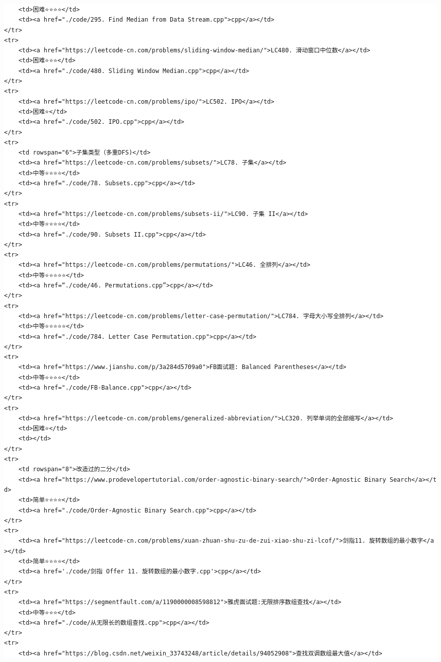         <td>困难⭐⭐⭐⭐</td>
        <td><a href="./code/295. Find Median from Data Stream.cpp">cpp</a></td>
    </tr>
    <tr>
        <td><a href="https://leetcode-cn.com/problems/sliding-window-median/">LC480. 滑动窗口中位数</a></td>
        <td>困难⭐⭐⭐</td>
        <td><a href="./code/480. Sliding Window Median.cpp">cpp</a></td>
    </tr>
    <tr>
        <td><a href="https://leetcode-cn.com/problems/ipo/">LC502. IPO</a></td>
        <td>困难⭐</td>
        <td><a href="./code/502. IPO.cpp">cpp</a></td>
    </tr>
    <tr>
        <td rowspan="6">子集类型（多重DFS)</td>
        <td><a href="https://leetcode-cn.com/problems/subsets/">LC78. 子集</a></td>
        <td>中等⭐⭐⭐⭐</td>
        <td><a href="./code/78. Subsets.cpp">cpp</a></td>
    </tr>
    <tr>
        <td><a href="https://leetcode-cn.com/problems/subsets-ii/">LC90. 子集 II</a></td>
        <td>中等⭐⭐⭐⭐</td>
        <td><a href="./code/90. Subsets II.cpp">cpp</a></td>
    </tr>
    <tr>
        <td><a href="https://leetcode-cn.com/problems/permutations/">LC46. 全排列</a></td>
        <td>中等⭐⭐⭐⭐⭐</td>
        <td><a href=“./code/46. Permutations.cpp”>cpp</a></td>
    </tr>
    <tr>
        <td><a href="https://leetcode-cn.com/problems/letter-case-permutation/">LC784. 字母大小写全排列</a></td>
        <td>中等⭐⭐⭐⭐⭐</td>
        <td><a href="./code/784. Letter Case Permutation.cpp">cpp</a></td>
    </tr>
    <tr>
        <td><a href="https://www.jianshu.com/p/3a284d5709a0">FB面试题: Balanced Parentheses</a></td>
        <td>中等⭐⭐⭐⭐</td>
        <td><a href="./code/FB-Balance.cpp">cpp</a></td>
    </tr>
    <tr>
        <td><a href="https://leetcode-cn.com/problems/generalized-abbreviation/">LC320. 列举单词的全部缩写</a></td>
        <td>困难⭐</td>
        <td></td>
    </tr>
    <tr>
        <td rowspan="8">改造过的二分</td>
        <td><a href="https://www.prodevelopertutorial.com/order-agnostic-binary-search/">Order-Agnostic Binary Search</a></td>
        <td>简单⭐⭐⭐⭐</td>
        <td><a href="./code/Order-Agnostic Binary Search.cpp">cpp</a></td>
    </tr>
    <tr>
        <td><a href="https://leetcode-cn.com/problems/xuan-zhuan-shu-zu-de-zui-xiao-shu-zi-lcof/">剑指11. 旋转数组的最小数字</a></td>
        <td>简单⭐⭐⭐⭐</td>
        <td><a href='./code/剑指 Offer 11. 旋转数组的最小数字.cpp'>cpp</a></td>
    </tr>
    <tr>
        <td><a href="https://segmentfault.com/a/1190000008598812">雅虎面试题:无限排序数组查找</a></td>
        <td>中等⭐⭐⭐</td>
        <td><a href="./code/从无限长的数组查找.cpp">cpp</a></td>
    </tr>
    <tr>
        <td><a href="https://blog.csdn.net/weixin_33743248/article/details/94052908">查找双调数组最大值</a></td>